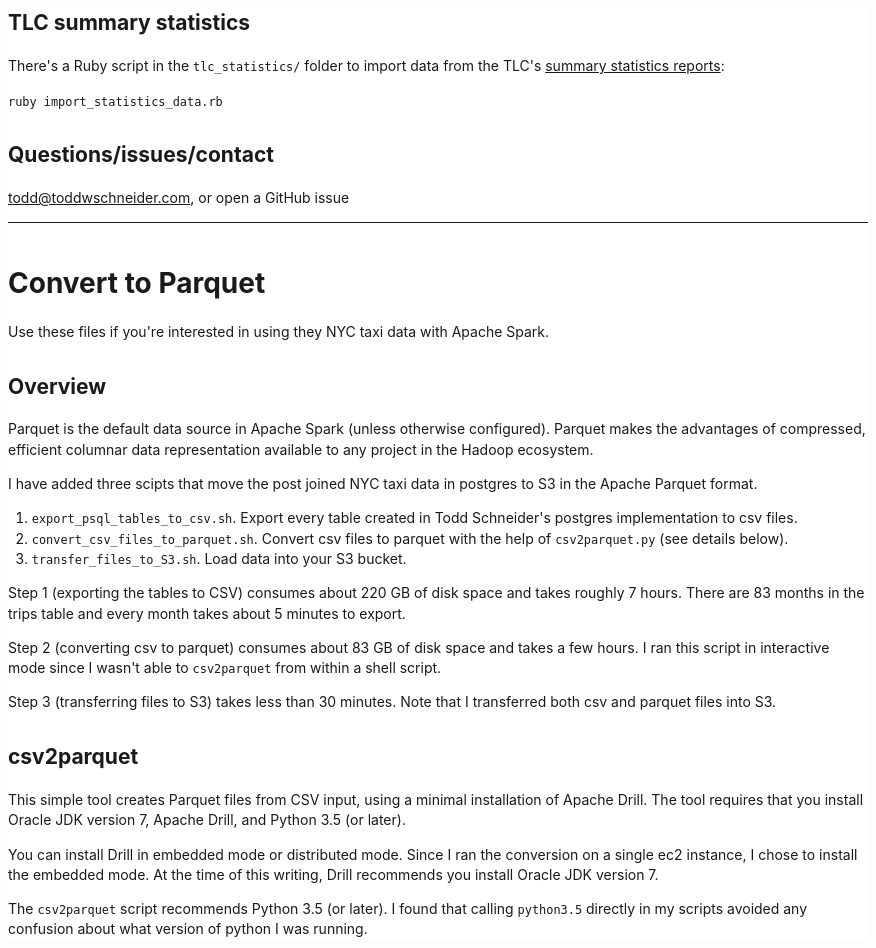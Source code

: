 ## TLC summary statistics

There's a Ruby script in the `tlc_statistics/` folder to import data from the TLC's [summary statistics reports](http://www.nyc.gov/html/tlc/html/about/statistics.shtml):

`ruby import_statistics_data.rb`

## Questions/issues/contact

todd@toddwschneider.com, or open a GitHub issue

***

# Convert to Parquet

Use these files if you're interested in using they NYC taxi data with Apache Spark.

## Overview

Parquet is the default data source in Apache Spark (unless otherwise configured). Parquet makes the advantages of compressed, efficient columnar data representation available to any project in the Hadoop ecosystem.

I have added three scipts that move the post joined NYC taxi data in postgres to S3 in the Apache Parquet format.

1. `export_psql_tables_to_csv.sh`. Export every table created in Todd Schneider's postgres implementation to csv files.
2. `convert_csv_files_to_parquet.sh`. Convert csv files to parquet with the help of `csv2parquet.py` (see details below). 
3. `transfer_files_to_S3.sh`. Load data into your S3 bucket.

Step 1 (exporting the tables to CSV) consumes about 220 GB of disk space and takes roughly 7 hours. There are 83 months in the trips table and every month takes about 5 minutes to export. 

Step 2 (converting csv to parquet) consumes about 83 GB of disk space and takes a few hours. I ran this script in interactive mode since I wasn't able to `csv2parquet` from within a shell script.

Step 3 (transferring files to S3) takes less than 30 minutes. Note that I transferred both csv and parquet files into S3.

## csv2parquet

This simple tool creates Parquet files from CSV input, using a minimal installation of Apache Drill. The tool requires that you install Oracle JDK version 7, Apache Drill, and Python 3.5 (or later).

You can install Drill in embedded mode or distributed mode. Since I ran the conversion on a single ec2 instance, I chose to install the embedded mode. At the time of this writing, Drill recommends you install Oracle JDK version 7.

The `csv2parquet` script recommends Python 3.5 (or later). I found that calling `python3.5` directly in my scripts avoided any confusion about what version of python I was running.
